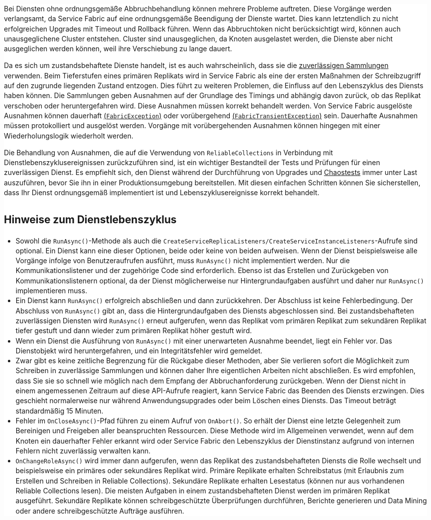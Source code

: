 Bei Diensten ohne ordnungsgemäße Abbruchbehandlung können mehrere Probleme auftreten. Diese Vorgänge werden verlangsamt, da Service Fabric auf eine ordnungsgemäße Beendigung der Dienste wartet. Dies kann letztendlich zu nicht erfolgreichen Upgrades mit Timeout und Rollback führen. Wenn das Abbruchtoken nicht berücksichtigt wird, können auch unausgeglichene Cluster entstehen. Cluster sind unausgeglichen, da Knoten ausgelastet werden, die Dienste aber nicht ausgeglichen werden können, weil ihre Verschiebung zu lange dauert. 

Da es sich um zustandsbehaftete Dienste handelt, ist es auch wahrscheinlich, dass sie die [zuverlässigen Sammlungen](service-fabric-reliable-services-reliable-collections.md) verwenden. Beim Tieferstufen eines primären Replikats wird in Service Fabric als eine der ersten Maßnahmen der Schreibzugriff auf den zugrunde liegenden Zustand entzogen. Dies führt zu weiteren Problemen, die Einfluss auf den Lebenszyklus des Diensts haben können. Die Sammlungen geben Ausnahmen auf der Grundlage des Timings und abhängig davon zurück, ob das Replikat verschoben oder heruntergefahren wird. Diese Ausnahmen müssen korrekt behandelt werden. Von Service Fabric ausgelöste Ausnahmen können dauerhaft [(`FabricException`)](https://docs.microsoft.com/dotnet/api/system.fabric.fabricexception?view=azure-dotnet) oder vorübergehend [(`FabricTransientException`)](https://docs.microsoft.com/dotnet/api/system.fabric.fabrictransientexception?view=azure-dotnet) sein. Dauerhafte Ausnahmen müssen protokolliert und ausgelöst werden. Vorgänge mit vorübergehenden Ausnahmen können hingegen mit einer Wiederholungslogik wiederholt werden.

Die Behandlung von Ausnahmen, die auf die Verwendung von `ReliableCollections` in Verbindung mit Dienstlebenszyklusereignissen zurückzuführen sind, ist ein wichtiger Bestandteil der Tests und Prüfungen für einen zuverlässigen Dienst. Es empfiehlt sich, den Dienst während der Durchführung von Upgrades und [Chaostests](service-fabric-controlled-chaos.md) immer unter Last auszuführen, bevor Sie ihn in einer Produktionsumgebung bereitstellen. Mit diesen einfachen Schritten können Sie sicherstellen, dass Ihr Dienst ordnungsgemäß implementiert ist und Lebenszyklusereignisse korrekt behandelt.


## <a name="notes-on-the-service-lifecycle"></a>Hinweise zum Dienstlebenszyklus
  - Sowohl die `RunAsync()`-Methode als auch die `CreateServiceReplicaListeners/CreateServiceInstanceListeners`-Aufrufe sind optional. Ein Dienst kann eine dieser Optionen, beide oder keine von beiden aufweisen. Wenn der Dienst beispielsweise alle Vorgänge infolge von Benutzeraufrufen ausführt, muss `RunAsync()` nicht implementiert werden. Nur die Kommunikationslistener und der zugehörige Code sind erforderlich. Ebenso ist das Erstellen und Zurückgeben von Kommunikationslistenern optional, da der Dienst möglicherweise nur Hintergrundaufgaben ausführt und daher nur `RunAsync()` implementieren muss.
  - Ein Dienst kann `RunAsync()` erfolgreich abschließen und dann zurückkehren. Der Abschluss ist keine Fehlerbedingung. Der Abschluss von `RunAsync()` gibt an, dass die Hintergrundaufgaben des Diensts abgeschlossen sind. Bei zustandsbehafteten zuverlässigen Diensten wird `RunAsync()` erneut aufgerufen, wenn das Replikat vom primären Replikat zum sekundären Replikat tiefer gestuft und dann wieder zum primären Replikat höher gestuft wird.
  - Wenn ein Dienst die Ausführung von `RunAsync()` mit einer unerwarteten Ausnahme beendet, liegt ein Fehler vor. Das Dienstobjekt wird heruntergefahren, und ein Integritätsfehler wird gemeldet.
  - Zwar gibt es keine zeitliche Begrenzung für die Rückgabe dieser Methoden, aber Sie verlieren sofort die Möglichkeit zum Schreiben in zuverlässige Sammlungen und können daher Ihre eigentlichen Arbeiten nicht abschließen. Es wird empfohlen, dass Sie sie so schnell wie möglich nach dem Empfang der Abbruchanforderung zurückgeben. Wenn der Dienst nicht in einem angemessenen Zeitraum auf diese API-Aufrufe reagiert, kann Service Fabric das Beenden des Diensts erzwingen. Dies geschieht normalerweise nur während Anwendungsupgrades oder beim Löschen eines Diensts. Das Timeout beträgt standardmäßig 15 Minuten.
  - Fehler im `OnCloseAsync()`-Pfad führen zu einem Aufruf von `OnAbort()`. So erhält der Dienst eine letzte Gelegenheit zum Bereinigen und Freigeben aller beanspruchten Ressourcen. Diese Methode wird im Allgemeinen verwendet, wenn auf dem Knoten ein dauerhafter Fehler erkannt wird oder Service Fabric den Lebenszyklus der Dienstinstanz aufgrund von internen Fehlern nicht zuverlässig verwalten kann.
  - `OnChangeRoleAsync()` wird immer dann aufgerufen, wenn das Replikat des zustandsbehafteten Diensts die Rolle wechselt und beispielsweise ein primäres oder sekundäres Replikat wird. Primäre Replikate erhalten Schreibstatus (mit Erlaubnis zum Erstellen und Schreiben in Reliable Collections). Sekundäre Replikate erhalten Lesestatus (können nur aus vorhandenen Reliable Collections lesen). Die meisten Aufgaben in einem zustandsbehafteten Dienst werden im primären Replikat ausgeführt. Sekundäre Replikate können schreibgeschützte Überprüfungen durchführen, Berichte generieren und Data Mining oder andere schreibgeschützte Aufträge ausführen.
